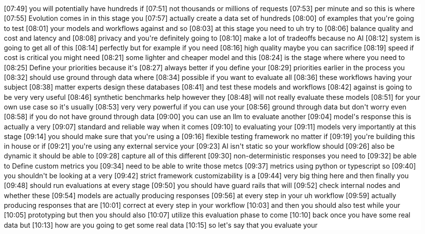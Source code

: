 [07:49] you will potentially have hundreds if
[07:51] not thousands or millions of requests
[07:53] per minute and so this is where
[07:55] Evolution comes in in this stage you
[07:57] actually create a data set of hundreds
[08:00] of examples that you're going to test
[08:01] your models and workflows against and so
[08:03] at this stage you need to uh try to
[08:06] balance quality and cost and latency and
[08:08] privacy and you're definitely going to
[08:10] make a lot of tradeoffs because no AI
[08:12] system is going to get all of this
[08:14] perfectly but for example if you need
[08:16] high quality maybe you can sacrifice
[08:19] speed if cost is critical you might need
[08:21] some lighter and cheaper model and this
[08:24] is the stage where where you need to
[08:25] Define your priorities because it's
[08:27] always better if you define your
[08:29] priorities earlier in the process you
[08:32] should use ground through data where
[08:34] possible if you want to evaluate all
[08:36] these workflows having your subject
[08:38] matter experts design these databases
[08:41] and test these models and workflows
[08:42] against is going to be very very useful
[08:46] synthetic benchmarks help however they
[08:48] will not really evaluate these models
[08:51] for your own use case so it's usually
[08:53] very very powerful if you can use your
[08:56] ground through data but don't worry even
[08:58] if you do not have ground through data
[09:00] you can use an llm to evaluate another
[09:04] model's response this is actually a very
[09:07] standard and reliable way when it comes
[09:10] to evaluating your
[09:11] models very importantly at this stage
[09:14] you should make sure that you're using a
[09:16] flexible testing framework no matter if
[09:19] you're building this in house or if
[09:21] you're using any external service your
[09:23] AI isn't static so your workflow should
[09:26] also be dynamic it should be able to
[09:28] capture all of this different
[09:30] non-deterministic responses you need to
[09:32] be able to Define custom metrics you
[09:34] need to be able to write those metcs
[09:37] metrics using python or typescript so
[09:40] you shouldn't be looking at a very
[09:42] strict framework customizability is a
[09:44] very big thing here and then finally you
[09:48] should run evaluations at every stage
[09:50] you should have guard rails that will
[09:52] check internal nodes and whether these
[09:54] models are actually producing responses
[09:56] at every step in your uh workflow
[09:59] actually producing responses that are
[10:01] correct at every step in your workflow
[10:03] and then you should also test while your
[10:05] prototyping but then you should also
[10:07] utilize this evaluation phase to come
[10:10] back once you have some real data but
[10:13] how are you going to get some real data
[10:15] so let's say that you evaluate your